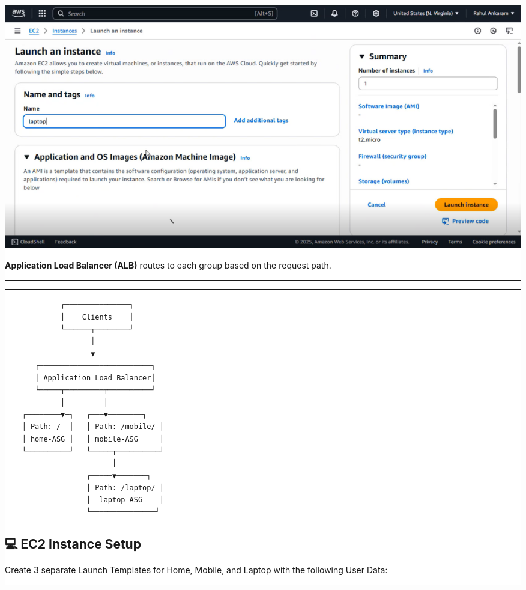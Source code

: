 ![](./image/Screenshot%202025-06-25%20221442.png)

**Application Load Balancer (ALB)** routes to each group based on the request path.

---

---
                 ┌───────────────┐
                 │    Clients    │
                 └──────┬────────┘
                        │
                        ▼
           ┌──────────────────────────┐
           │ Application Load Balancer│
           └─────┬─────────┬──────────┘
                 │         │
        ┌────────▼─┐   ┌───▼────────┐
        │ Path: /  │   │ Path: /mobile/ │
        │ home-ASG │   │ mobile-ASG     │
        └──────────┘   └─────┬──────────┘
                             │
                       ┌─────▼───────┐
                       │ Path: /laptop/ │
                       │  laptop-ASG    │
                       └───────────────┘


## 💻 EC2 Instance Setup

Create 3 separate Launch Templates for Home, Mobile, and Laptop with the following User Data:

---
